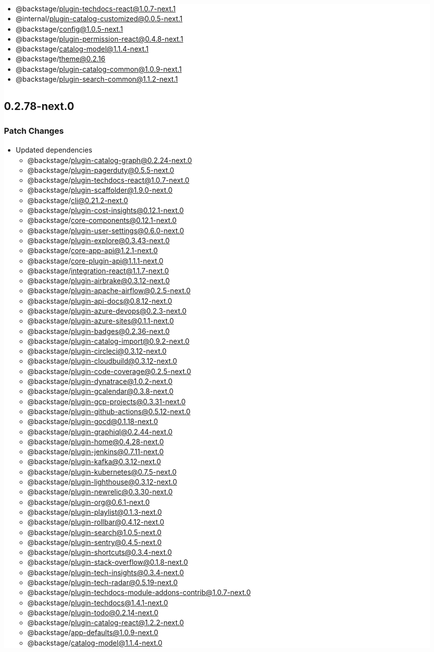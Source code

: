   - @backstage/plugin-techdocs-react@1.0.7-next.1
  - @internal/plugin-catalog-customized@0.0.5-next.1
  - @backstage/config@1.0.5-next.1
  - @backstage/plugin-permission-react@0.4.8-next.1
  - @backstage/catalog-model@1.1.4-next.1
  - @backstage/theme@0.2.16
  - @backstage/plugin-catalog-common@1.0.9-next.1
  - @backstage/plugin-search-common@1.1.2-next.1

## 0.2.78-next.0

### Patch Changes

- Updated dependencies
  - @backstage/plugin-catalog-graph@0.2.24-next.0
  - @backstage/plugin-pagerduty@0.5.5-next.0
  - @backstage/plugin-techdocs-react@1.0.7-next.0
  - @backstage/plugin-scaffolder@1.9.0-next.0
  - @backstage/cli@0.21.2-next.0
  - @backstage/plugin-cost-insights@0.12.1-next.0
  - @backstage/core-components@0.12.1-next.0
  - @backstage/plugin-user-settings@0.6.0-next.0
  - @backstage/plugin-explore@0.3.43-next.0
  - @backstage/core-app-api@1.2.1-next.0
  - @backstage/core-plugin-api@1.1.1-next.0
  - @backstage/integration-react@1.1.7-next.0
  - @backstage/plugin-airbrake@0.3.12-next.0
  - @backstage/plugin-apache-airflow@0.2.5-next.0
  - @backstage/plugin-api-docs@0.8.12-next.0
  - @backstage/plugin-azure-devops@0.2.3-next.0
  - @backstage/plugin-azure-sites@0.1.1-next.0
  - @backstage/plugin-badges@0.2.36-next.0
  - @backstage/plugin-catalog-import@0.9.2-next.0
  - @backstage/plugin-circleci@0.3.12-next.0
  - @backstage/plugin-cloudbuild@0.3.12-next.0
  - @backstage/plugin-code-coverage@0.2.5-next.0
  - @backstage/plugin-dynatrace@1.0.2-next.0
  - @backstage/plugin-gcalendar@0.3.8-next.0
  - @backstage/plugin-gcp-projects@0.3.31-next.0
  - @backstage/plugin-github-actions@0.5.12-next.0
  - @backstage/plugin-gocd@0.1.18-next.0
  - @backstage/plugin-graphiql@0.2.44-next.0
  - @backstage/plugin-home@0.4.28-next.0
  - @backstage/plugin-jenkins@0.7.11-next.0
  - @backstage/plugin-kafka@0.3.12-next.0
  - @backstage/plugin-kubernetes@0.7.5-next.0
  - @backstage/plugin-lighthouse@0.3.12-next.0
  - @backstage/plugin-newrelic@0.3.30-next.0
  - @backstage/plugin-org@0.6.1-next.0
  - @backstage/plugin-playlist@0.1.3-next.0
  - @backstage/plugin-rollbar@0.4.12-next.0
  - @backstage/plugin-search@1.0.5-next.0
  - @backstage/plugin-sentry@0.4.5-next.0
  - @backstage/plugin-shortcuts@0.3.4-next.0
  - @backstage/plugin-stack-overflow@0.1.8-next.0
  - @backstage/plugin-tech-insights@0.3.4-next.0
  - @backstage/plugin-tech-radar@0.5.19-next.0
  - @backstage/plugin-techdocs-module-addons-contrib@1.0.7-next.0
  - @backstage/plugin-techdocs@1.4.1-next.0
  - @backstage/plugin-todo@0.2.14-next.0
  - @backstage/plugin-catalog-react@1.2.2-next.0
  - @backstage/app-defaults@1.0.9-next.0
  - @backstage/catalog-model@1.1.4-next.0